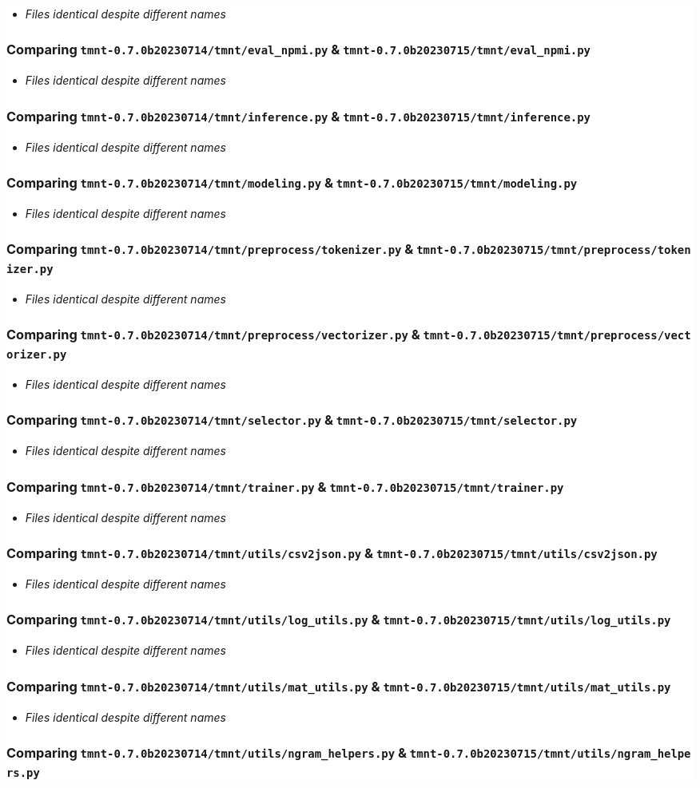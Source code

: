  * *Files identical despite different names*

### Comparing `tmnt-0.7.0b20230714/tmnt/eval_npmi.py` & `tmnt-0.7.0b20230715/tmnt/eval_npmi.py`

 * *Files identical despite different names*

### Comparing `tmnt-0.7.0b20230714/tmnt/inference.py` & `tmnt-0.7.0b20230715/tmnt/inference.py`

 * *Files identical despite different names*

### Comparing `tmnt-0.7.0b20230714/tmnt/modeling.py` & `tmnt-0.7.0b20230715/tmnt/modeling.py`

 * *Files identical despite different names*

### Comparing `tmnt-0.7.0b20230714/tmnt/preprocess/tokenizer.py` & `tmnt-0.7.0b20230715/tmnt/preprocess/tokenizer.py`

 * *Files identical despite different names*

### Comparing `tmnt-0.7.0b20230714/tmnt/preprocess/vectorizer.py` & `tmnt-0.7.0b20230715/tmnt/preprocess/vectorizer.py`

 * *Files identical despite different names*

### Comparing `tmnt-0.7.0b20230714/tmnt/selector.py` & `tmnt-0.7.0b20230715/tmnt/selector.py`

 * *Files identical despite different names*

### Comparing `tmnt-0.7.0b20230714/tmnt/trainer.py` & `tmnt-0.7.0b20230715/tmnt/trainer.py`

 * *Files identical despite different names*

### Comparing `tmnt-0.7.0b20230714/tmnt/utils/csv2json.py` & `tmnt-0.7.0b20230715/tmnt/utils/csv2json.py`

 * *Files identical despite different names*

### Comparing `tmnt-0.7.0b20230714/tmnt/utils/log_utils.py` & `tmnt-0.7.0b20230715/tmnt/utils/log_utils.py`

 * *Files identical despite different names*

### Comparing `tmnt-0.7.0b20230714/tmnt/utils/mat_utils.py` & `tmnt-0.7.0b20230715/tmnt/utils/mat_utils.py`

 * *Files identical despite different names*

### Comparing `tmnt-0.7.0b20230714/tmnt/utils/ngram_helpers.py` & `tmnt-0.7.0b20230715/tmnt/utils/ngram_helpers.py`
